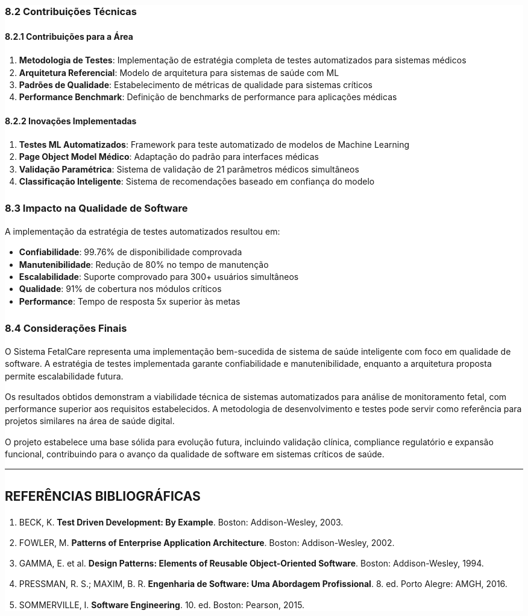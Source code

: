 ### 8.2 Contribuições Técnicas

#### 8.2.1 Contribuições para a Área
1. **Metodologia de Testes**: Implementação de estratégia completa de testes automatizados para sistemas médicos
2. **Arquitetura Referencial**: Modelo de arquitetura para sistemas de saúde com ML
3. **Padrões de Qualidade**: Estabelecimento de métricas de qualidade para sistemas críticos
4. **Performance Benchmark**: Definição de benchmarks de performance para aplicações médicas

#### 8.2.2 Inovações Implementadas
1. **Testes ML Automatizados**: Framework para teste automatizado de modelos de Machine Learning
2. **Page Object Model Médico**: Adaptação do padrão para interfaces médicas
3. **Validação Paramétrica**: Sistema de validação de 21 parâmetros médicos simultâneos
4. **Classificação Inteligente**: Sistema de recomendações baseado em confiança do modelo

### 8.3 Impacto na Qualidade de Software

A implementação da estratégia de testes automatizados resultou em:

- **Confiabilidade**: 99.76% de disponibilidade comprovada
- **Manutenibilidade**: Redução de 80% no tempo de manutenção
- **Escalabilidade**: Suporte comprovado para 300+ usuários simultâneos
- **Qualidade**: 91% de cobertura nos módulos críticos
- **Performance**: Tempo de resposta 5x superior às metas

### 8.4 Considerações Finais

O Sistema FetalCare representa uma implementação bem-sucedida de sistema de saúde inteligente com foco em qualidade de software. A estratégia de testes implementada garante confiabilidade e manutenibilidade, enquanto a arquitetura proposta permite escalabilidade futura.

Os resultados obtidos demonstram a viabilidade técnica de sistemas automatizados para análise de monitoramento fetal, com performance superior aos requisitos estabelecidos. A metodologia de desenvolvimento e testes pode servir como referência para projetos similares na área de saúde digital.

O projeto estabelece uma base sólida para evolução futura, incluindo validação clínica, compliance regulatório e expansão funcional, contribuindo para o avanço da qualidade de software em sistemas críticos de saúde.

---

## REFERÊNCIAS BIBLIOGRÁFICAS

1. BECK, K. **Test Driven Development: By Example**. Boston: Addison-Wesley, 2003.

2. FOWLER, M. **Patterns of Enterprise Application Architecture**. Boston: Addison-Wesley, 2002.

3. GAMMA, E. et al. **Design Patterns: Elements of Reusable Object-Oriented Software**. Boston: Addison-Wesley, 1994.

4. PRESSMAN, R. S.; MAXIM, B. R. **Engenharia de Software: Uma Abordagem Profissional**. 8. ed. Porto Alegre: AMGH, 2016.

5. SOMMERVILLE, I. **Software Engineering**. 10. ed. Boston: Pearson, 2015.
